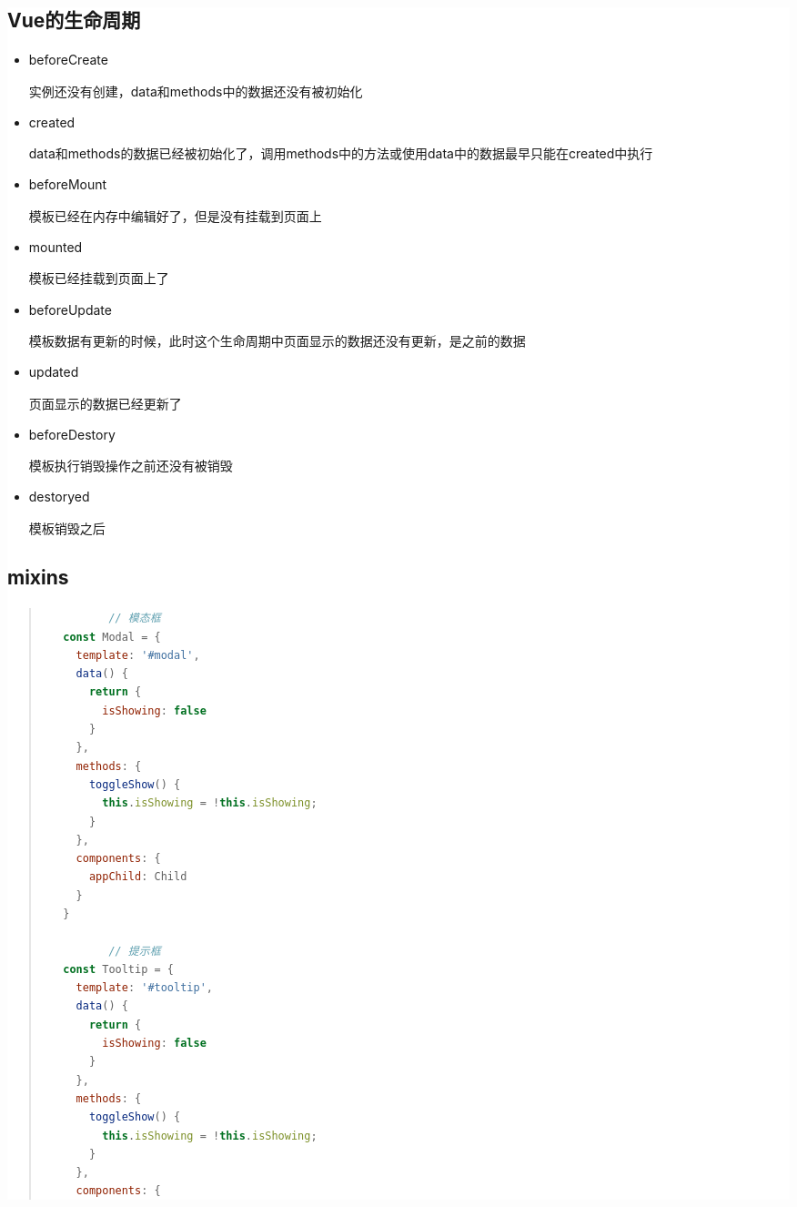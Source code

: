 ## Vue的生命周期

+ beforeCreate

  实例还没有创建，data和methods中的数据还没有被初始化

+ created

  data和methods的数据已经被初始化了，调用methods中的方法或使用data中的数据最早只能在created中执行

+ beforeMount

  模板已经在内存中编辑好了，但是没有挂载到页面上

+ mounted

  模板已经挂载到页面上了

+ beforeUpdate

  模板数据有更新的时候，此时这个生命周期中页面显示的数据还没有更新，是之前的数据

+ updated

  页面显示的数据已经更新了

+ beforeDestory

  模板执行销毁操作之前还没有被销毁

+ destoryed

  模板销毁之后

## mixins

> ```js
> 			// 模态框
>    const Modal = {
>      template: '#modal',
>      data() {
>        return {
>          isShowing: false
>        }
>      },
>      methods: {
>        toggleShow() {
>          this.isShowing = !this.isShowing;
>        }
>      },
>      components: {
>        appChild: Child
>      }
>    }
> 
>    		// 提示框
>    const Tooltip = {
>      template: '#tooltip',
>      data() {
>        return {
>          isShowing: false
>        }
>      },
>      methods: {
>        toggleShow() {
>          this.isShowing = !this.isShowing;
>        }
>      },
>      components: {